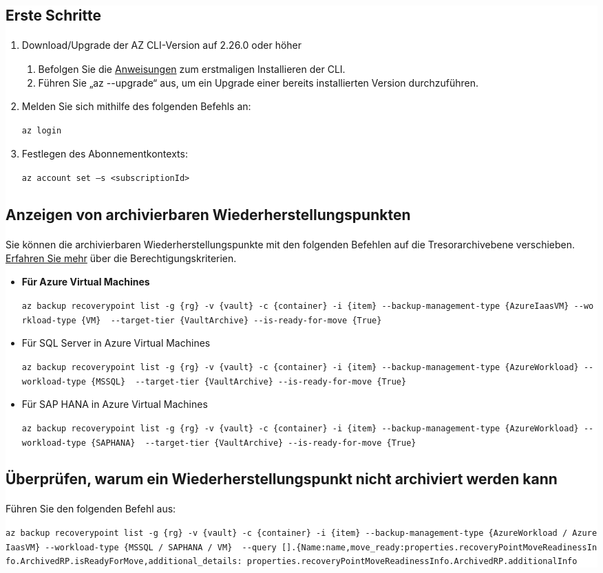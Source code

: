 
## <a name="get-started"></a>Erste Schritte

1. Download/Upgrade der AZ CLI-Version auf 2.26.0 oder höher 

   1. Befolgen Sie die [Anweisungen](/cli/azure/install-azure-cli) zum erstmaligen Installieren der CLI.
   1. Führen Sie „az --upgrade“ aus, um ein Upgrade einer bereits installierten Version durchzuführen.

2. Melden Sie sich mithilfe des folgenden Befehls an:

   ```azurecli
   az login
   ```

3. Festlegen des Abonnementkontexts:

   ```azurecli
   az account set –s <subscriptionId>
   ```
## <a name="view-archivable-recovery-points"></a>Anzeigen von archivierbaren Wiederherstellungspunkten

Sie können die archivierbaren Wiederherstellungspunkte mit den folgenden Befehlen auf die Tresorarchivebene verschieben. [Erfahren Sie mehr](archive-tier-support.md#supported-workloads) über die Berechtigungskriterien.

- **Für Azure Virtual Machines**

  ```azurecli
  az backup recoverypoint list -g {rg} -v {vault} -c {container} -i {item} --backup-management-type {AzureIaasVM} --workload-type {VM}  --target-tier {VaultArchive} --is-ready-for-move {True}
  ```

- Für SQL Server in Azure Virtual Machines

  ```azurecli
  az backup recoverypoint list -g {rg} -v {vault} -c {container} -i {item} --backup-management-type {AzureWorkload} --workload-type {MSSQL}  --target-tier {VaultArchive} --is-ready-for-move {True}
  ```

- Für SAP HANA in Azure Virtual Machines

  ```azurecli
  az backup recoverypoint list -g {rg} -v {vault} -c {container} -i {item} --backup-management-type {AzureWorkload} --workload-type {SAPHANA}  --target-tier {VaultArchive} --is-ready-for-move {True}
  ```

## <a name="check-why-a-recovery-point-isnt-archivable"></a>Überprüfen, warum ein Wiederherstellungspunkt nicht archiviert werden kann

Führen Sie den folgenden Befehl aus:

```azurecli
az backup recoverypoint list -g {rg} -v {vault} -c {container} -i {item} --backup-management-type {AzureWorkload / AzureIaasVM} --workload-type {MSSQL / SAPHANA / VM}  --query [].{Name:name,move_ready:properties.recoveryPointMoveReadinessInfo.ArchivedRP.isReadyForMove,additional_details: properties.recoveryPointMoveReadinessInfo.ArchivedRP.additionalInfo
```
